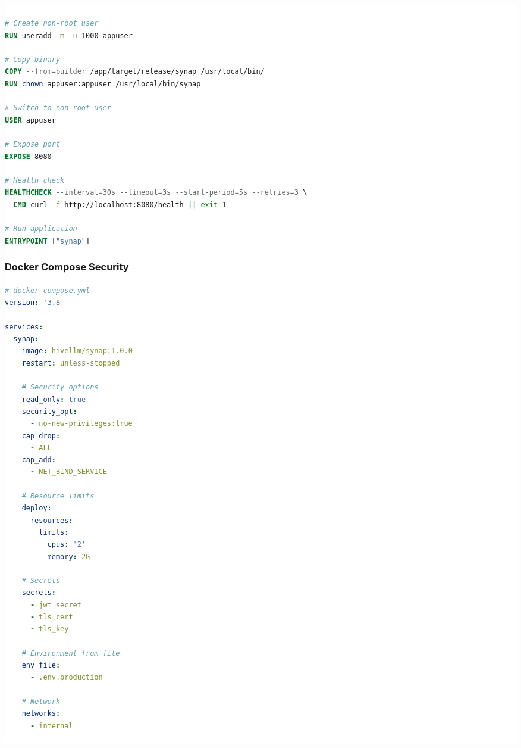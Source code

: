 ```dockerfile

# Create non-root user
RUN useradd -m -u 1000 appuser

# Copy binary
COPY --from=builder /app/target/release/synap /usr/local/bin/
RUN chown appuser:appuser /usr/local/bin/synap

# Switch to non-root user
USER appuser

# Expose port
EXPOSE 8080

# Health check
HEALTHCHECK --interval=30s --timeout=3s --start-period=5s --retries=3 \
  CMD curl -f http://localhost:8080/health || exit 1

# Run application
ENTRYPOINT ["synap"]
```

### Docker Compose Security

```yaml
# docker-compose.yml
version: '3.8'

services:
  synap:
    image: hivellm/synap:1.0.0
    restart: unless-stopped
    
    # Security options
    read_only: true
    security_opt:
      - no-new-privileges:true
    cap_drop:
      - ALL
    cap_add:
      - NET_BIND_SERVICE
    
    # Resource limits
    deploy:
      resources:
        limits:
          cpus: '2'
          memory: 2G
    
    # Secrets
    secrets:
      - jwt_secret
      - tls_cert
      - tls_key
    
    # Environment from file
    env_file:
      - .env.production
    
    # Network
    networks:
      - internal
    
```